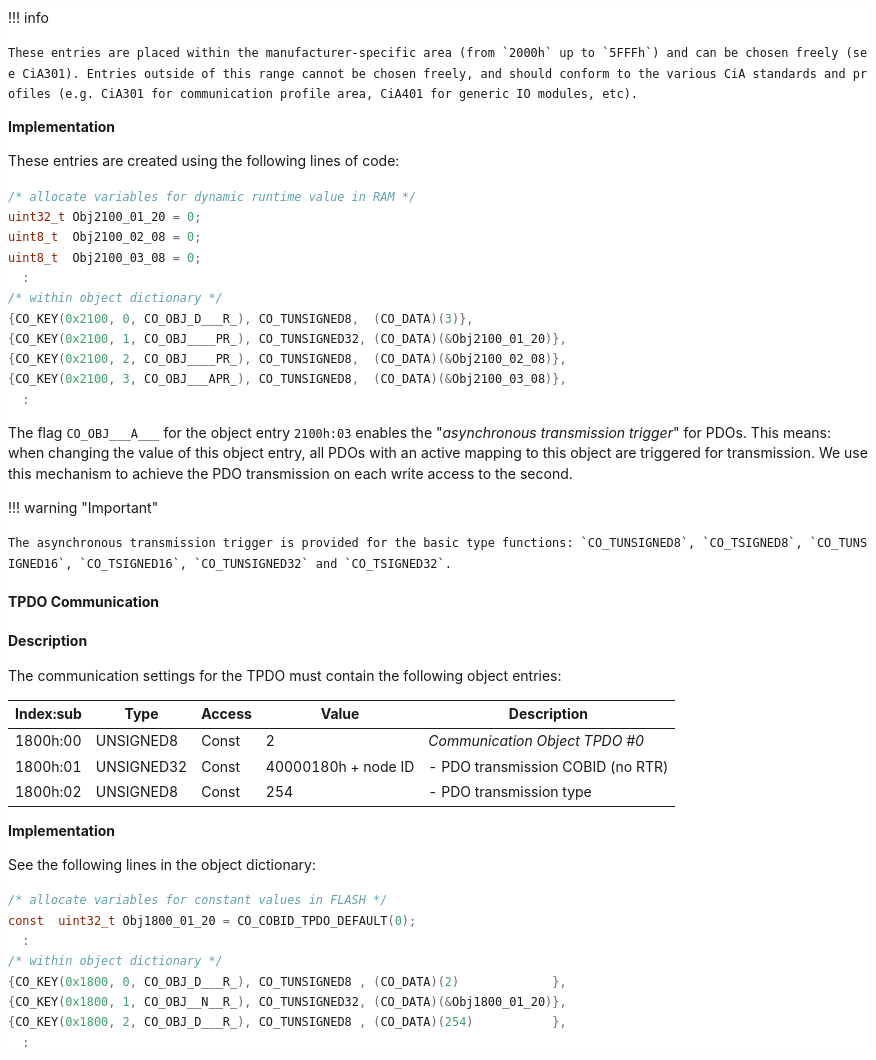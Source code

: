 !!! info

    These entries are placed within the manufacturer-specific area (from `2000h` up to `5FFFh`) and can be chosen freely (see CiA301). Entries outside of this range cannot be chosen freely, and should conform to the various CiA standards and profiles (e.g. CiA301 for communication profile area, CiA401 for generic IO modules, etc).

**Implementation**

These entries are created using the following lines of code:

```c
/* allocate variables for dynamic runtime value in RAM */
uint32_t Obj2100_01_20 = 0;
uint8_t  Obj2100_02_08 = 0;
uint8_t  Obj2100_03_08 = 0;
  :
/* within object dictionary */
{CO_KEY(0x2100, 0, CO_OBJ_D___R_), CO_TUNSIGNED8,  (CO_DATA)(3)},
{CO_KEY(0x2100, 1, CO_OBJ____PR_), CO_TUNSIGNED32, (CO_DATA)(&Obj2100_01_20)},
{CO_KEY(0x2100, 2, CO_OBJ____PR_), CO_TUNSIGNED8,  (CO_DATA)(&Obj2100_02_08)},
{CO_KEY(0x2100, 3, CO_OBJ___APR_), CO_TUNSIGNED8,  (CO_DATA)(&Obj2100_03_08)},
  :
```

The flag `CO_OBJ___A___` for the object entry `2100h:03` enables the "*asynchronous transmission trigger*" for PDOs. This means: when changing the value of this object entry, all PDOs with an active mapping to this object are triggered for transmission. We use this mechanism to achieve the PDO transmission on each write access to the second.

!!! warning "Important"

    The asynchronous transmission trigger is provided for the basic type functions: `CO_TUNSIGNED8`, `CO_TSIGNED8`, `CO_TUNSIGNED16`, `CO_TSIGNED16`, `CO_TUNSIGNED32` and `CO_TSIGNED32`.

#### TPDO Communication

**Description**

The communication settings for the TPDO must contain the following object entries:

| Index:sub | Type       | Access | Value               | Description                       |
| ----------| ---------- | ------ | ------------------- | --------------------------------- |
| 1800h:00  | UNSIGNED8  | Const  | 2                   | *Communication Object TPDO #0*    |
| 1800h:01  | UNSIGNED32 | Const  | 40000180h + node ID | - PDO transmission COBID (no RTR) |
| 1800h:02  | UNSIGNED8  | Const  | 254                 | - PDO transmission type           |

**Implementation**

See the following lines in the object dictionary:

```c
/* allocate variables for constant values in FLASH */
const  uint32_t Obj1800_01_20 = CO_COBID_TPDO_DEFAULT(0);
  :
/* within object dictionary */
{CO_KEY(0x1800, 0, CO_OBJ_D___R_), CO_TUNSIGNED8 , (CO_DATA)(2)             },
{CO_KEY(0x1800, 1, CO_OBJ__N__R_), CO_TUNSIGNED32, (CO_DATA)(&Obj1800_01_20)},
{CO_KEY(0x1800, 2, CO_OBJ_D___R_), CO_TUNSIGNED8 , (CO_DATA)(254)           },
  :
```
